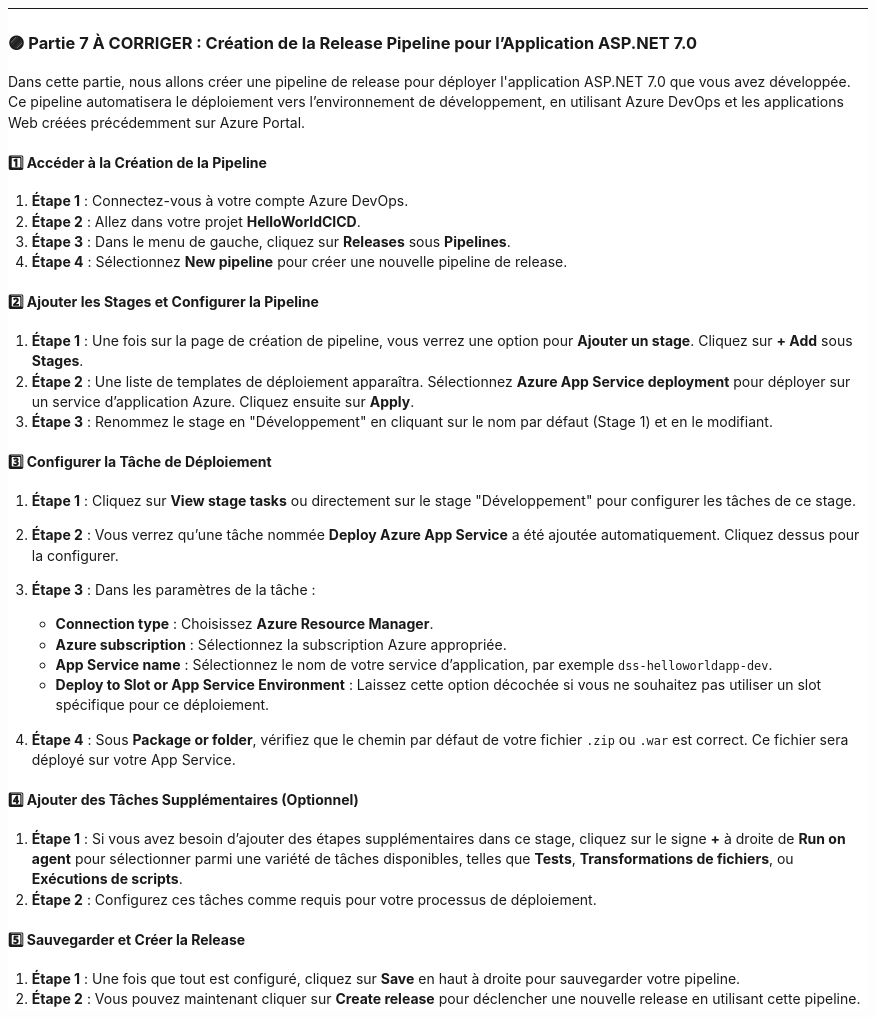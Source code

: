 
 ---
 

### 🟣 Partie 7 À CORRIGER : Création de la Release Pipeline pour l’Application ASP.NET 7.0

Dans cette partie, nous allons créer une pipeline de release pour déployer l'application ASP.NET 7.0 que vous avez développée. Ce pipeline automatisera le déploiement vers l’environnement de développement, en utilisant Azure DevOps et les applications Web créées précédemment sur Azure Portal.

#### 1️⃣ Accéder à la Création de la Pipeline

1. **Étape 1** : Connectez-vous à votre compte Azure DevOps.
2. **Étape 2** : Allez dans votre projet **HelloWorldCICD**.
3. **Étape 3** : Dans le menu de gauche, cliquez sur **Releases** sous **Pipelines**.
4. **Étape 4** : Sélectionnez **New pipeline** pour créer une nouvelle pipeline de release.

#### 2️⃣ Ajouter les Stages et Configurer la Pipeline

1. **Étape 1** : Une fois sur la page de création de pipeline, vous verrez une option pour **Ajouter un stage**. Cliquez sur **+ Add** sous **Stages**.
2. **Étape 2** : Une liste de templates de déploiement apparaîtra. Sélectionnez **Azure App Service deployment** pour déployer sur un service d’application Azure. Cliquez ensuite sur **Apply**.
3. **Étape 3** : Renommez le stage en "Développement" en cliquant sur le nom par défaut (Stage 1) et en le modifiant.

#### 3️⃣ Configurer la Tâche de Déploiement

1. **Étape 1** : Cliquez sur **View stage tasks** ou directement sur le stage "Développement" pour configurer les tâches de ce stage.
2. **Étape 2** : Vous verrez qu’une tâche nommée **Deploy Azure App Service** a été ajoutée automatiquement. Cliquez dessus pour la configurer.
3. **Étape 3** : Dans les paramètres de la tâche :
   - **Connection type** : Choisissez **Azure Resource Manager**.
   - **Azure subscription** : Sélectionnez la subscription Azure appropriée.
   - **App Service name** : Sélectionnez le nom de votre service d’application, par exemple `dss-helloworldapp-dev`.
   - **Deploy to Slot or App Service Environment** : Laissez cette option décochée si vous ne souhaitez pas utiliser un slot spécifique pour ce déploiement.

4. **Étape 4** : Sous **Package or folder**, vérifiez que le chemin par défaut de votre fichier `.zip` ou `.war` est correct. Ce fichier sera déployé sur votre App Service.

#### 4️⃣ Ajouter des Tâches Supplémentaires (Optionnel)

1. **Étape 1** : Si vous avez besoin d’ajouter des étapes supplémentaires dans ce stage, cliquez sur le signe **+** à droite de **Run on agent** pour sélectionner parmi une variété de tâches disponibles, telles que **Tests**, **Transformations de fichiers**, ou **Exécutions de scripts**.
2. **Étape 2** : Configurez ces tâches comme requis pour votre processus de déploiement.

#### 5️⃣ Sauvegarder et Créer la Release

1. **Étape 1** : Une fois que tout est configuré, cliquez sur **Save** en haut à droite pour sauvegarder votre pipeline.
2. **Étape 2** : Vous pouvez maintenant cliquer sur **Create release** pour déclencher une nouvelle release en utilisant cette pipeline.

